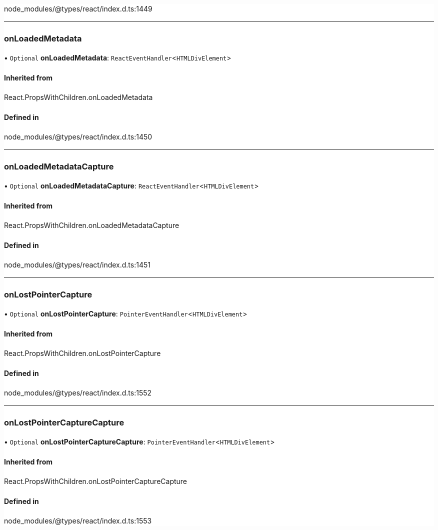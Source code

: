 node_modules/@types/react/index.d.ts:1449

___

### onLoadedMetadata

• `Optional` **onLoadedMetadata**: `ReactEventHandler`<`HTMLDivElement`\>

#### Inherited from

React.PropsWithChildren.onLoadedMetadata

#### Defined in

node_modules/@types/react/index.d.ts:1450

___

### onLoadedMetadataCapture

• `Optional` **onLoadedMetadataCapture**: `ReactEventHandler`<`HTMLDivElement`\>

#### Inherited from

React.PropsWithChildren.onLoadedMetadataCapture

#### Defined in

node_modules/@types/react/index.d.ts:1451

___

### onLostPointerCapture

• `Optional` **onLostPointerCapture**: `PointerEventHandler`<`HTMLDivElement`\>

#### Inherited from

React.PropsWithChildren.onLostPointerCapture

#### Defined in

node_modules/@types/react/index.d.ts:1552

___

### onLostPointerCaptureCapture

• `Optional` **onLostPointerCaptureCapture**: `PointerEventHandler`<`HTMLDivElement`\>

#### Inherited from

React.PropsWithChildren.onLostPointerCaptureCapture

#### Defined in

node_modules/@types/react/index.d.ts:1553
